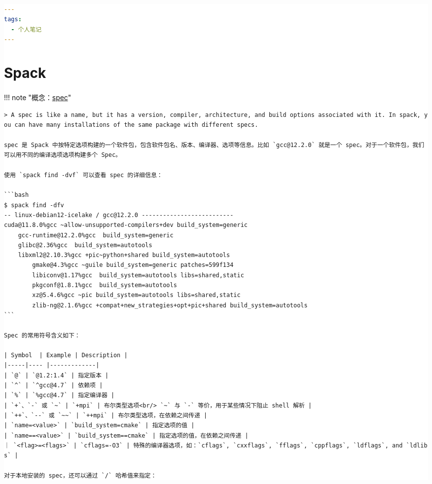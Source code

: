 ```yaml
---
tags:
  - 个人笔记
---
```


# Spack

!!! note "概念：[spec](https://spack.readthedocs.io/en/latest/basic_usage.html#specs-dependencies)"

    > A spec is like a name, but it has a version, compiler, architecture, and build options associated with it. In spack, you can have many installations of the same package with different specs.

    spec 是 Spack 中按特定选项构建的一个软件包，包含软件包名、版本、编译器、选项等信息。比如 `gcc@12.2.0` 就是一个 spec。对于一个软件包，我们可以用不同的编译选项选项构建多个 Spec。

    使用 `spack find -dvf` 可以查看 spec 的详细信息：

    ```bash
    $ spack find -dfv
    -- linux-debian12-icelake / gcc@12.2.0 --------------------------
    cuda@11.8.0%gcc ~allow-unsupported-compilers+dev build_system=generic
        gcc-runtime@12.2.0%gcc  build_system=generic
        glibc@2.36%gcc  build_system=autotools
        libxml2@2.10.3%gcc +pic~python+shared build_system=autotools
            gmake@4.3%gcc ~guile build_system=generic patches=599f134
            libiconv@1.17%gcc  build_system=autotools libs=shared,static
            pkgconf@1.8.1%gcc  build_system=autotools
            xz@5.4.6%gcc ~pic build_system=autotools libs=shared,static
            zlib-ng@2.1.6%gcc +compat+new_strategies+opt+pic+shared build_system=autotools
    ```

    Spec 的常用符号含义如下：

    | Symbol  | Example | Description |
    |-----|---- |-------------|
    | `@` | `@1.2:1.4` | 指定版本 |
    | `^` | `^gcc@4.7` | 依赖项 |
    | `%` | `%gcc@4.7` | 指定编译器 |
    | `+`、`-` 或 `~` | `+mpi` | 布尔类型选项<br/> `~` 与 `-` 等价，用于某些情况下阻止 shell 解析 |
    | `++`、`--` 或 `~~` | `++mpi` | 布尔类型选项，在依赖之间传递 |
    | `name=<value>` | `build_system=cmake` | 指定选项的值 |
    | `name==<value>` | `build_system==cmake` | 指定选项的值，在依赖之间传递 |
    ｜ `<flag>=<flags>` | `cflags=-O3` | 特殊的编译器选项，如：`cflags`, `cxxflags`, `fflags`, `cppflags`, `ldflags`, and `ldlibs` |

    对于本地安装的 spec，还可以通过 `/` 哈希值来指定：
